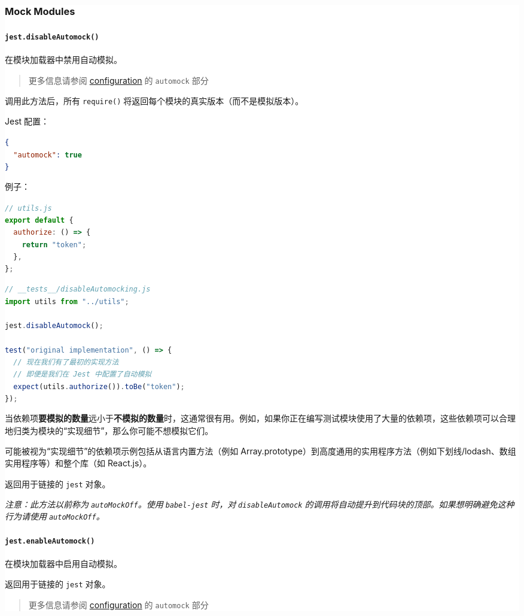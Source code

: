 ### Mock Modules

#### `jest.disableAutomock()`

在模块加载器中禁用自动模拟。

> 更多信息请参阅 [configuration](/apis/ConfiguringJest.md) 的 `automock` 部分

调用此方法后，所有 `require()` 将返回每个模块的真实版本（而不是模拟版本）。

Jest 配置：

```json
{
  "automock": true
}
```

例子：

```javascript
// utils.js
export default {
  authorize: () => {
    return "token";
  },
};
```

```javascript
// __tests__/disableAutomocking.js
import utils from "../utils";

jest.disableAutomock();

test("original implementation", () => {
  // 现在我们有了最初的实现方法
  // 即便是我们在 Jest 中配置了自动模拟
  expect(utils.authorize()).toBe("token");
});
```

当依赖项**要模拟的数量**远小于**不模拟的数量**时，这通常很有用。例如，如果你正在编写测试模块使用了大量的依赖项，这些依赖项可以合理地归类为模块的“实现细节”，那么你可能不想模拟它们。

可能被视为“实现细节”的依赖项示例包括从语言内置方法（例如 Array.prototype）到高度通用的实用程序方法（例如下划线/lodash、数组实用程序等）和整个库（如 React.js）。

返回用于链接的 `jest` 对象。

_注意：此方法以前称为 `autoMockOff`。使用 `babel-jest` 时，对 `disableAutomock` 的调用将自动提升到代码块的顶部。如果想明确避免这种行为请使用 `autoMockOff`。_

#### `jest.enableAutomock()`

在模块加载器中启用自动模拟。

返回用于链接的 `jest` 对象。

> 更多信息请参阅 [configuration](/apis/ConfiguringJest.md) 的 `automock` 部分

